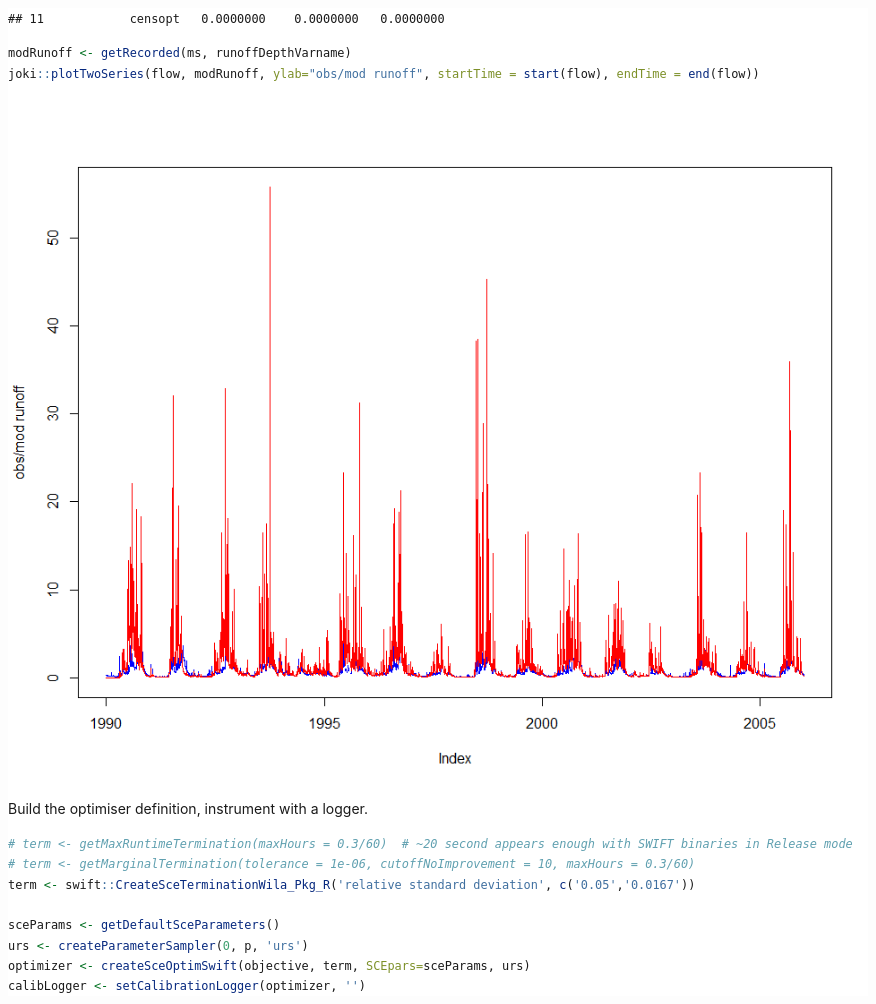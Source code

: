     ## 11            censopt   0.0000000    0.0000000   0.0000000

``` r
modRunoff <- getRecorded(ms, runoffDepthVarname)
joki::plotTwoSeries(flow, modRunoff, ylab="obs/mod runoff", startTime = start(flow), endTime = end(flow))
```

<img src="./log_likelihood_files/figure-gfm/unnamed-chunk-11-1.png" style="display:block; margin: auto" style="display: block; margin: auto;" />

Build the optimiser definition, instrument with a
logger.

``` r
# term <- getMaxRuntimeTermination(maxHours = 0.3/60)  # ~20 second appears enough with SWIFT binaries in Release mode
# term <- getMarginalTermination(tolerance = 1e-06, cutoffNoImprovement = 10, maxHours = 0.3/60) 
term <- swift::CreateSceTerminationWila_Pkg_R('relative standard deviation', c('0.05','0.0167'))

sceParams <- getDefaultSceParameters()
urs <- createParameterSampler(0, p, 'urs')
optimizer <- createSceOptimSwift(objective, term, SCEpars=sceParams, urs)
calibLogger <- setCalibrationLogger(optimizer, '')
```
